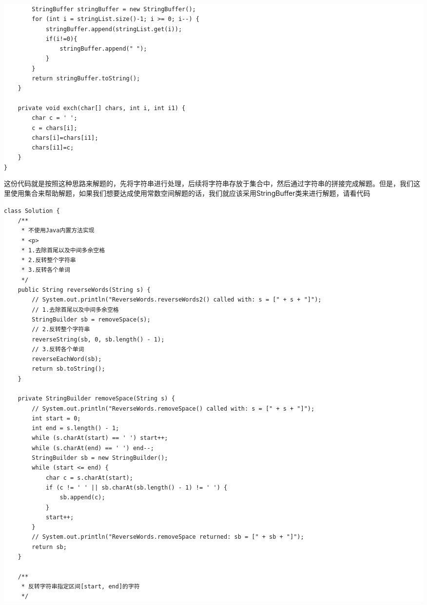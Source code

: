 ```
        StringBuffer stringBuffer = new StringBuffer();
        for (int i = stringList.size()-1; i >= 0; i--) {
            stringBuffer.append(stringList.get(i));
            if(i!=0){
                stringBuffer.append(" ");
            }
        }
        return stringBuffer.toString();
    }

    private void exch(char[] chars, int i, int i1) {
        char c = ' ';
        c = chars[i];
        chars[i]=chars[i1];
        chars[i1]=c;
    }
}

```

这份代码就是按照这种思路来解题的，先将字符串进行处理，后续将字符串存放于集合中，然后通过字符串的拼接完成解题。但是，我们这里使用集合来帮助解题，如果我们想要达成使用常数空间解题的话，我们就应该采用StringBuffer类来进行解题，请看代码

```
class Solution {
    /**
     * 不使用Java内置方法实现
     * <p>
     * 1.去除首尾以及中间多余空格
     * 2.反转整个字符串
     * 3.反转各个单词
     */
    public String reverseWords(String s) {
        // System.out.println("ReverseWords.reverseWords2() called with: s = [" + s + "]");
        // 1.去除首尾以及中间多余空格
        StringBuilder sb = removeSpace(s);
        // 2.反转整个字符串
        reverseString(sb, 0, sb.length() - 1);
        // 3.反转各个单词
        reverseEachWord(sb);
        return sb.toString();
    }

    private StringBuilder removeSpace(String s) {
        // System.out.println("ReverseWords.removeSpace() called with: s = [" + s + "]");
        int start = 0;
        int end = s.length() - 1;
        while (s.charAt(start) == ' ') start++;
        while (s.charAt(end) == ' ') end--;
        StringBuilder sb = new StringBuilder();
        while (start <= end) {
            char c = s.charAt(start);
            if (c != ' ' || sb.charAt(sb.length() - 1) != ' ') {
                sb.append(c);
            }
            start++;
        }
        // System.out.println("ReverseWords.removeSpace returned: sb = [" + sb + "]");
        return sb;
    }

    /**
     * 反转字符串指定区间[start, end]的字符
     */
```